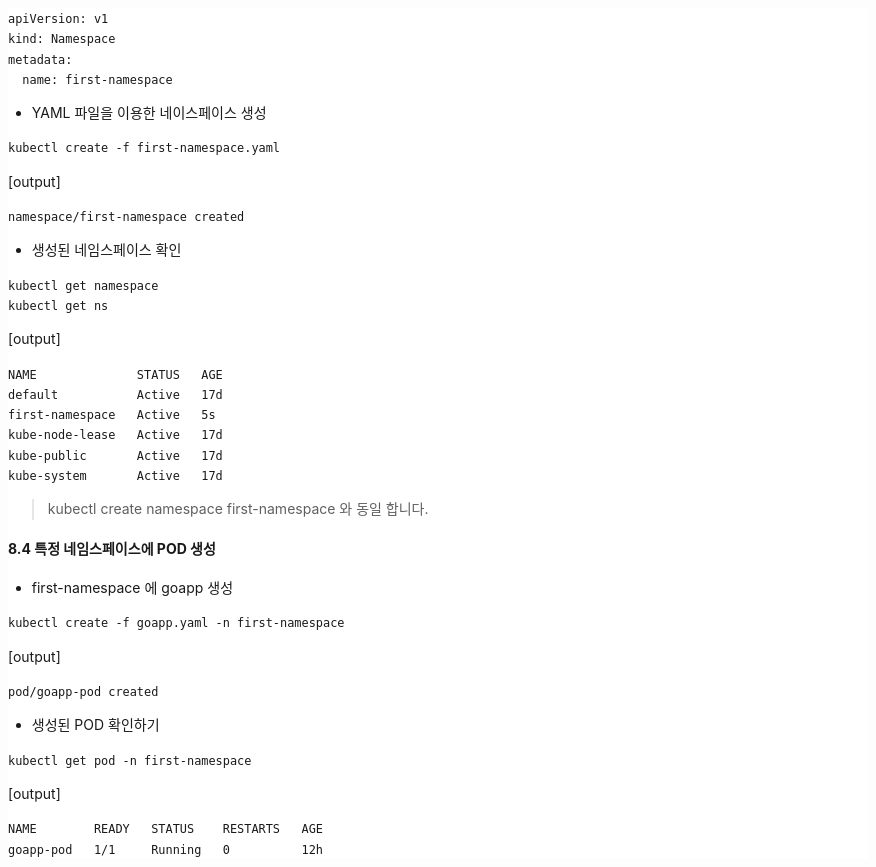 ```text
apiVersion: v1
kind: Namespace
metadata:
  name: first-namespace
```

* YAML 파일을 이용한 네이스페이스 생성

```text
kubectl create -f first-namespace.yaml
```

\[output\]

```text
namespace/first-namespace created
```

* 생성된 네임스페이스 확인

```text
kubectl get namespace
kubectl get ns
```

\[output\]

```text
NAME              STATUS   AGE
default           Active   17d
first-namespace   Active   5s
kube-node-lease   Active   17d
kube-public       Active   17d
kube-system       Active   17d
```

> kubectl create namespace first-namespace 와 동일 합니다.

#### 8.4 특정 네임스페이스에 POD 생성

* first-namespace 에 goapp 생성

```text
kubectl create -f goapp.yaml -n first-namespace
```

\[output\]

```text
pod/goapp-pod created
```

* 생성된 POD 확인하기

```text
kubectl get pod -n first-namespace
```

\[output\]

```text
NAME        READY   STATUS    RESTARTS   AGE
goapp-pod   1/1     Running   0          12h
```
